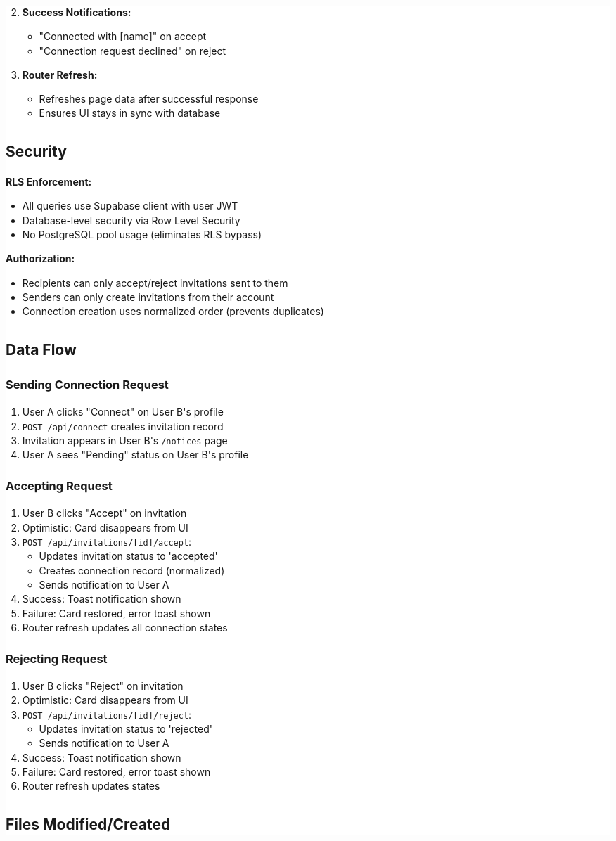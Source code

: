 2. **Success Notifications:**
   - "Connected with [name]" on accept
   - "Connection request declined" on reject

3. **Router Refresh:**
   - Refreshes page data after successful response
   - Ensures UI stays in sync with database

## Security

**RLS Enforcement:**
- All queries use Supabase client with user JWT
- Database-level security via Row Level Security
- No PostgreSQL pool usage (eliminates RLS bypass)

**Authorization:**
- Recipients can only accept/reject invitations sent to them
- Senders can only create invitations from their account
- Connection creation uses normalized order (prevents duplicates)

## Data Flow

### Sending Connection Request
1. User A clicks "Connect" on User B's profile
2. `POST /api/connect` creates invitation record
3. Invitation appears in User B's `/notices` page
4. User A sees "Pending" status on User B's profile

### Accepting Request
1. User B clicks "Accept" on invitation
2. Optimistic: Card disappears from UI
3. `POST /api/invitations/[id]/accept`:
   - Updates invitation status to 'accepted'
   - Creates connection record (normalized)
   - Sends notification to User A
4. Success: Toast notification shown
5. Failure: Card restored, error toast shown
6. Router refresh updates all connection states

### Rejecting Request
1. User B clicks "Reject" on invitation
2. Optimistic: Card disappears from UI
3. `POST /api/invitations/[id]/reject`:
   - Updates invitation status to 'rejected'
   - Sends notification to User A
4. Success: Toast notification shown
5. Failure: Card restored, error toast shown
6. Router refresh updates states

## Files Modified/Created
